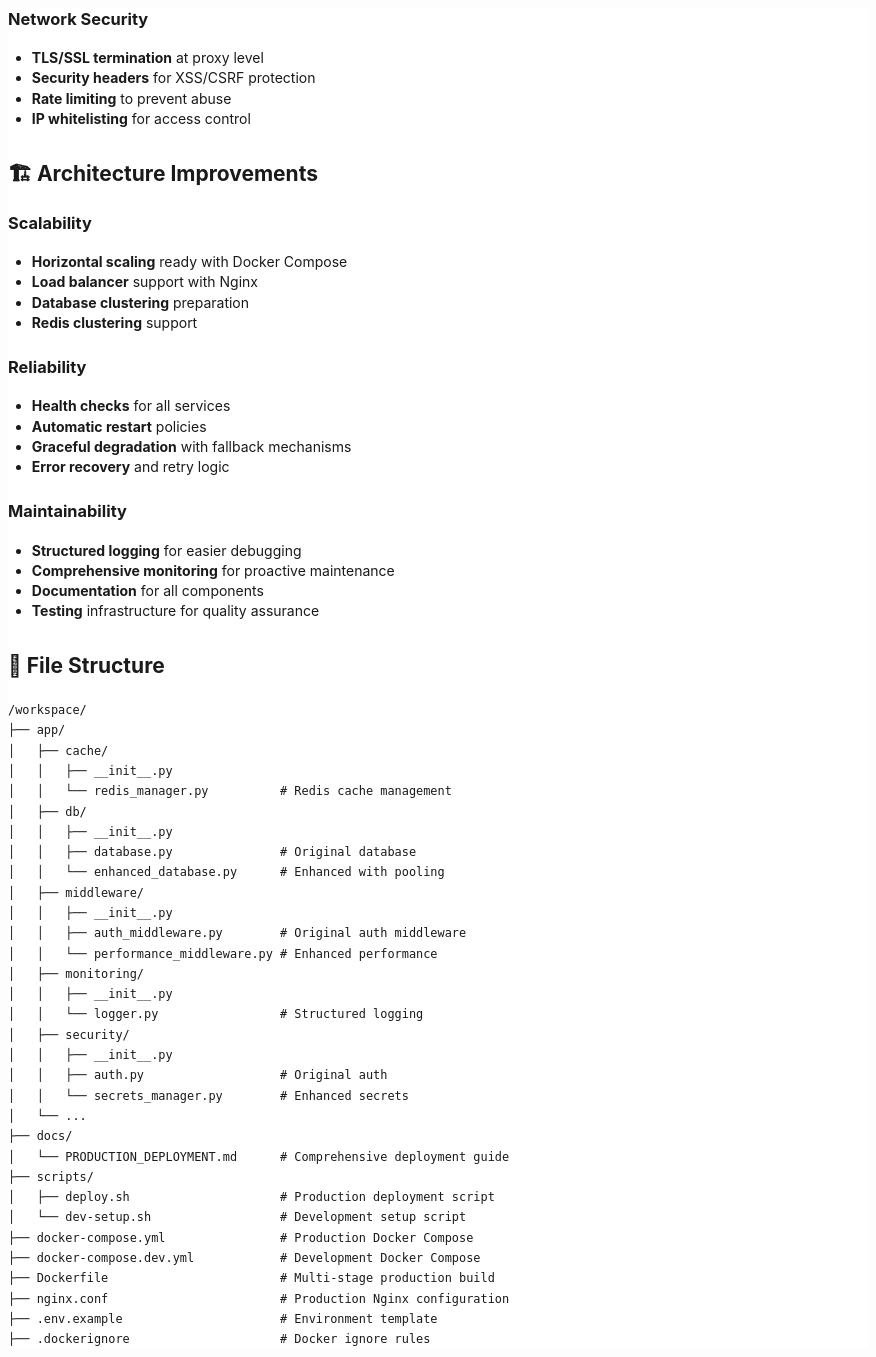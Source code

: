 ### Network Security
- **TLS/SSL termination** at proxy level
- **Security headers** for XSS/CSRF protection
- **Rate limiting** to prevent abuse
- **IP whitelisting** for access control

## 🏗️ Architecture Improvements

### Scalability
- **Horizontal scaling** ready with Docker Compose
- **Load balancer** support with Nginx
- **Database clustering** preparation
- **Redis clustering** support

### Reliability
- **Health checks** for all services
- **Automatic restart** policies
- **Graceful degradation** with fallback mechanisms
- **Error recovery** and retry logic

### Maintainability
- **Structured logging** for easier debugging
- **Comprehensive monitoring** for proactive maintenance
- **Documentation** for all components
- **Testing** infrastructure for quality assurance

## 📁 File Structure

```
/workspace/
├── app/
│   ├── cache/
│   │   ├── __init__.py
│   │   └── redis_manager.py          # Redis cache management
│   ├── db/
│   │   ├── __init__.py
│   │   ├── database.py               # Original database
│   │   └── enhanced_database.py      # Enhanced with pooling
│   ├── middleware/
│   │   ├── __init__.py
│   │   ├── auth_middleware.py        # Original auth middleware
│   │   └── performance_middleware.py # Enhanced performance
│   ├── monitoring/
│   │   ├── __init__.py
│   │   └── logger.py                 # Structured logging
│   ├── security/
│   │   ├── __init__.py
│   │   ├── auth.py                   # Original auth
│   │   └── secrets_manager.py        # Enhanced secrets
│   └── ...
├── docs/
│   └── PRODUCTION_DEPLOYMENT.md      # Comprehensive deployment guide
├── scripts/
│   ├── deploy.sh                     # Production deployment script
│   └── dev-setup.sh                  # Development setup script
├── docker-compose.yml                # Production Docker Compose
├── docker-compose.dev.yml            # Development Docker Compose
├── Dockerfile                        # Multi-stage production build
├── nginx.conf                        # Production Nginx configuration
├── .env.example                      # Environment template
├── .dockerignore                     # Docker ignore rules
```